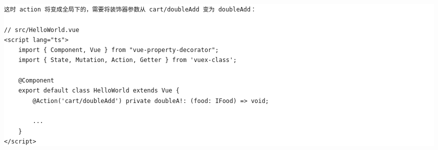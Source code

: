     这时 action 将变成全局下的，需要将装饰器参数从 cart/doubleAdd 变为 doubleAdd：

    // src/HelloWorld.vue
    <script lang="ts">
        import { Component, Vue } from "vue-property-decorator";
        import { State, Mutation, Action, Getter } from 'vuex-class';

        @Component
        export default class HelloWorld extends Vue {
            @Action('cart/doubleAdd') private doubleA!: (food: IFood) => void;

            ...
        }
    </script>

